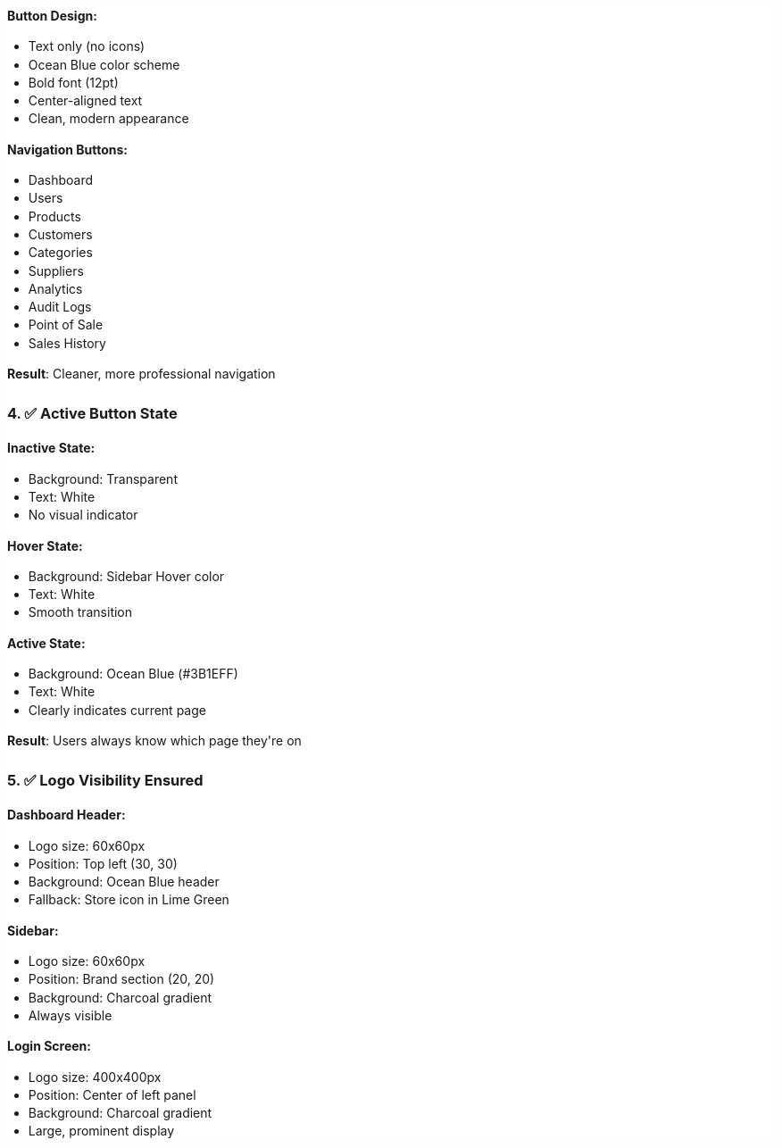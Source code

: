 **Button Design:**
- Text only (no icons)
- Ocean Blue color scheme
- Bold font (12pt)
- Center-aligned text
- Clean, modern appearance

**Navigation Buttons:**
- Dashboard
- Users
- Products
- Customers
- Categories
- Suppliers
- Analytics
- Audit Logs
- Point of Sale
- Sales History

**Result**: Cleaner, more professional navigation

### 4. ✅ Active Button State

**Inactive State:**
- Background: Transparent
- Text: White
- No visual indicator

**Hover State:**
- Background: Sidebar Hover color
- Text: White
- Smooth transition

**Active State:**
- Background: Ocean Blue (#3B1EFF)
- Text: White
- Clearly indicates current page

**Result**: Users always know which page they're on

### 5. ✅ Logo Visibility Ensured

**Dashboard Header:**
- Logo size: 60x60px
- Position: Top left (30, 30)
- Background: Ocean Blue header
- Fallback: Store icon in Lime Green

**Sidebar:**
- Logo size: 60x60px
- Position: Brand section (20, 20)
- Background: Charcoal gradient
- Always visible

**Login Screen:**
- Logo size: 400x400px
- Position: Center of left panel
- Background: Charcoal gradient
- Large, prominent display
